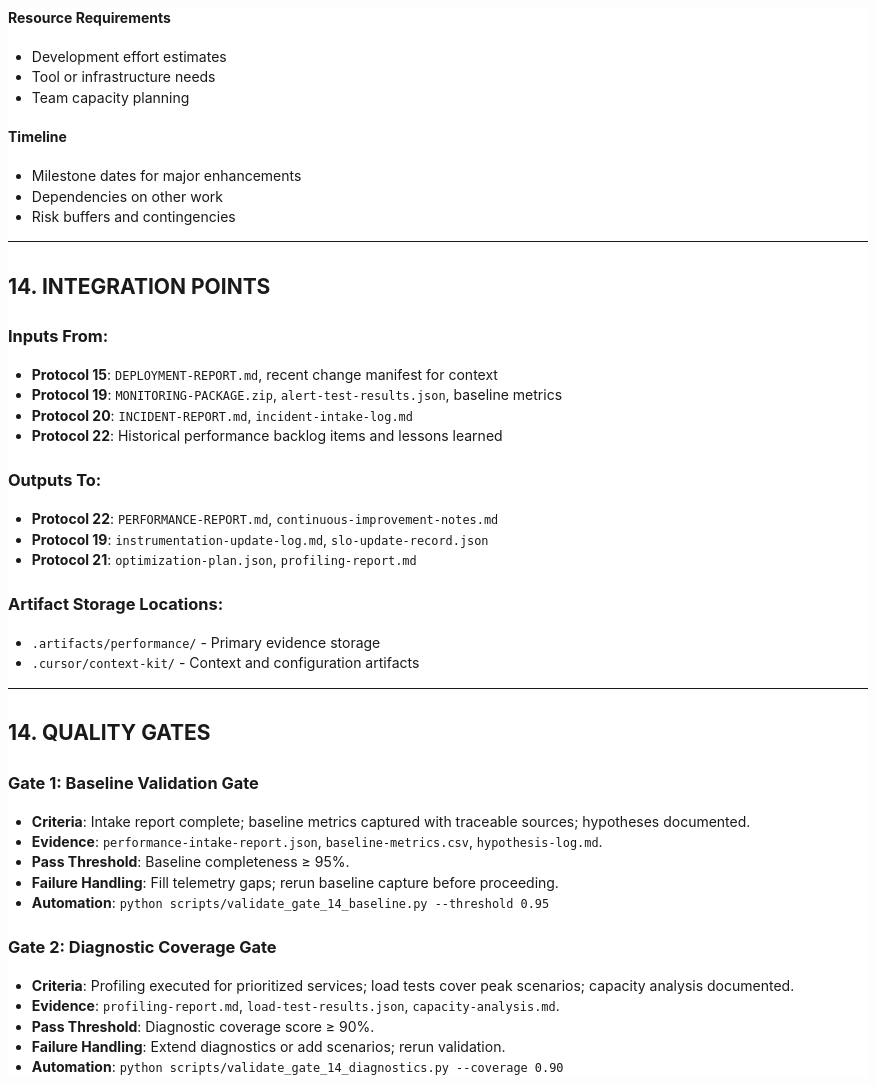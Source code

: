 #### Resource Requirements
- Development effort estimates
- Tool or infrastructure needs
- Team capacity planning

#### Timeline
- Milestone dates for major enhancements
- Dependencies on other work
- Risk buffers and contingencies


---

## 14. INTEGRATION POINTS

### Inputs From:
- **Protocol 15**: `DEPLOYMENT-REPORT.md`, recent change manifest for context
- **Protocol 19**: `MONITORING-PACKAGE.zip`, `alert-test-results.json`, baseline metrics
- **Protocol 20**: `INCIDENT-REPORT.md`, `incident-intake-log.md`
- **Protocol 22**: Historical performance backlog items and lessons learned

### Outputs To:
- **Protocol 22**: `PERFORMANCE-REPORT.md`, `continuous-improvement-notes.md`
- **Protocol 19**: `instrumentation-update-log.md`, `slo-update-record.json`
- **Protocol 21**: `optimization-plan.json`, `profiling-report.md`

### Artifact Storage Locations:
- `.artifacts/performance/` - Primary evidence storage
- `.cursor/context-kit/` - Context and configuration artifacts

---

## 14. QUALITY GATES

### Gate 1: Baseline Validation Gate
- **Criteria**: Intake report complete; baseline metrics captured with traceable sources; hypotheses documented.
- **Evidence**: `performance-intake-report.json`, `baseline-metrics.csv`, `hypothesis-log.md`.
- **Pass Threshold**: Baseline completeness ≥ 95%.
- **Failure Handling**: Fill telemetry gaps; rerun baseline capture before proceeding.
- **Automation**: `python scripts/validate_gate_14_baseline.py --threshold 0.95`

### Gate 2: Diagnostic Coverage Gate
- **Criteria**: Profiling executed for prioritized services; load tests cover peak scenarios; capacity analysis documented.
- **Evidence**: `profiling-report.md`, `load-test-results.json`, `capacity-analysis.md`.
- **Pass Threshold**: Diagnostic coverage score ≥ 90%.
- **Failure Handling**: Extend diagnostics or add scenarios; rerun validation.
- **Automation**: `python scripts/validate_gate_14_diagnostics.py --coverage 0.90`
